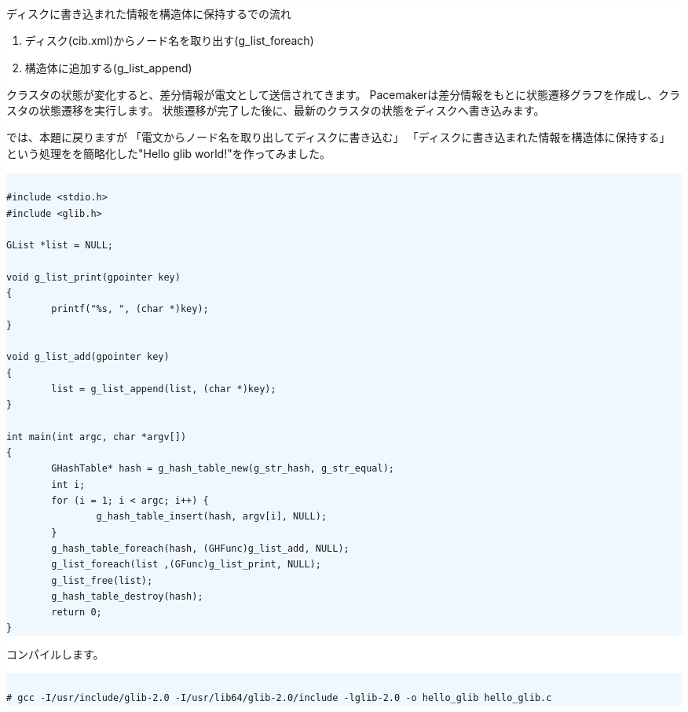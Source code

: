 

ディスクに書き込まれた情報を構造体に保持するでの流れ


  1. ディスク(cib.xml)からノード名を取り出す(g_list_foreach)



  2. 構造体に追加する(g_list_append)



クラスタの状態が変化すると、差分情報が電文として送信されてきます。
Pacemakerは差分情報をもとに状態遷移グラフを作成し、クラスタの状態遷移を実行します。
状態遷移が完了した後に、最新のクラスタの状態をディスクへ書き込みます。
  

では、本題に戻りますが
「電文からノード名を取り出してディスクに書き込む」
「ディスクに書き込まれた情報を構造体に保持する」
という処理をを簡略化した"Hello glib world!"を作ってみました。
<pre style="background-color: aliceblue"><code style="background-color: inherit">
#include &lt;stdio.h&gt;
#include &lt;glib.h&gt;

GList *list = NULL;

void g_list_print(gpointer key)
{
        printf("%s, ", (char *)key);
}

void g_list_add(gpointer key)
{
        list = g_list_append(list, (char *)key);
}

int main(int argc, char *argv[])
{
        GHashTable* hash = g_hash_table_new(g_str_hash, g_str_equal);
        int i;
        for (i = 1; i &lt; argc; i++) {
                g_hash_table_insert(hash, argv[i], NULL);
        }
        g_hash_table_foreach(hash, (GHFunc)g_list_add, NULL);
        g_list_foreach(list ,(GFunc)g_list_print, NULL);
        g_list_free(list);
        g_hash_table_destroy(hash);
        return 0;
}
</code></pre>


コンパイルします。
<pre style="background-color: aliceblue"><code style="background-color: inherit">
# gcc -I/usr/include/glib-2.0 -I/usr/lib64/glib-2.0/include -lglib-2.0 -o hello_glib hello_glib.c
</code></pre>
